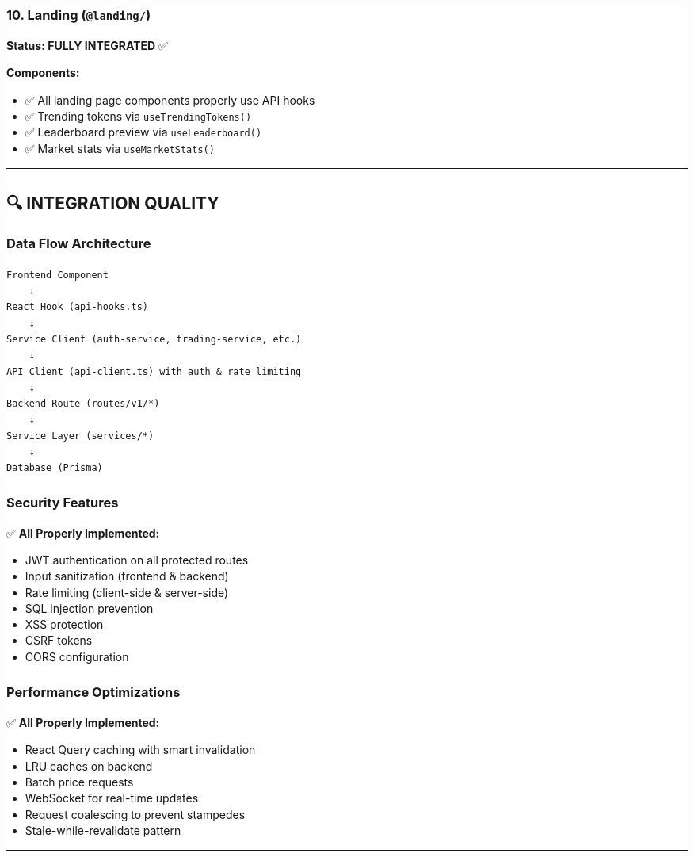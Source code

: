 ### 10. Landing (`@landing/`)
**Status: FULLY INTEGRATED** ✅

**Components:**
- ✅ All landing page components properly use API hooks
- ✅ Trending tokens via `useTrendingTokens()`
- ✅ Leaderboard preview via `useLeaderboard()`
- ✅ Market stats via `useMarketStats()`

---

## 🔍 INTEGRATION QUALITY

### Data Flow Architecture
```
Frontend Component
    ↓
React Hook (api-hooks.ts)
    ↓
Service Client (auth-service, trading-service, etc.)
    ↓
API Client (api-client.ts) with auth & rate limiting
    ↓
Backend Route (routes/v1/*)
    ↓
Service Layer (services/*)
    ↓
Database (Prisma)
```

### Security Features
✅ **All Properly Implemented:**
- JWT authentication on all protected routes
- Input sanitization (frontend & backend)
- Rate limiting (client-side & server-side)
- SQL injection prevention
- XSS protection
- CSRF tokens
- CORS configuration

### Performance Optimizations
✅ **All Properly Implemented:**
- React Query caching with smart invalidation
- LRU caches on backend
- Batch price requests
- WebSocket for real-time updates
- Request coalescing to prevent stampedes
- Stale-while-revalidate pattern

---
